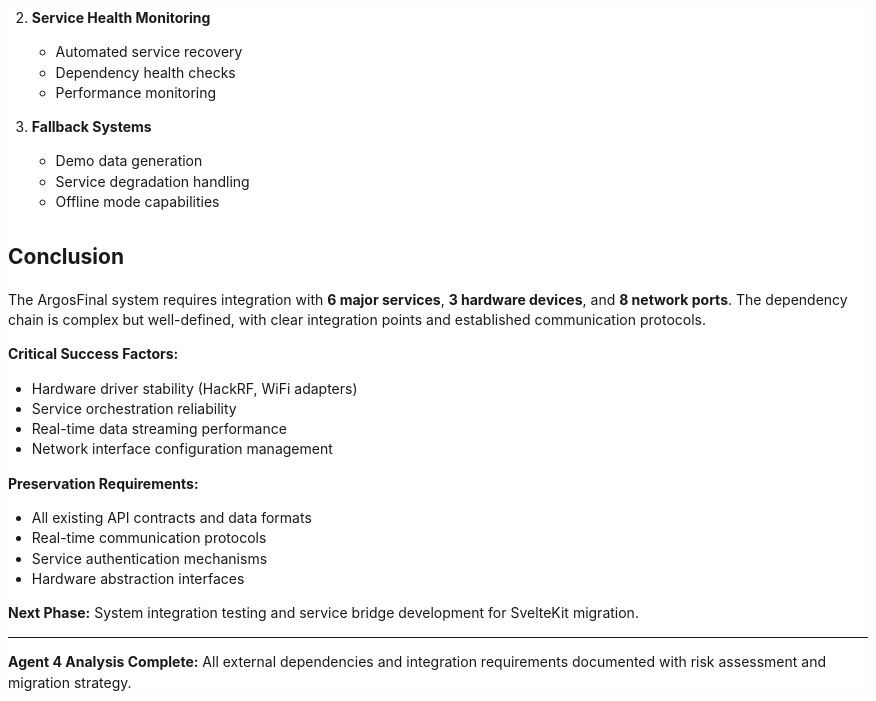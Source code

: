 2. **Service Health Monitoring**
    - Automated service recovery
    - Dependency health checks
    - Performance monitoring

3. **Fallback Systems**
    - Demo data generation
    - Service degradation handling
    - Offline mode capabilities

## Conclusion

The ArgosFinal system requires integration with **6 major services**, **3 hardware devices**, and **8 network ports**. The dependency chain is complex but well-defined, with clear integration points and established communication protocols.

**Critical Success Factors:**

- Hardware driver stability (HackRF, WiFi adapters)
- Service orchestration reliability
- Real-time data streaming performance
- Network interface configuration management

**Preservation Requirements:**

- All existing API contracts and data formats
- Real-time communication protocols
- Service authentication mechanisms
- Hardware abstraction interfaces

**Next Phase:** System integration testing and service bridge development for SvelteKit migration.

---

**Agent 4 Analysis Complete:** All external dependencies and integration requirements documented with risk assessment and migration strategy.
